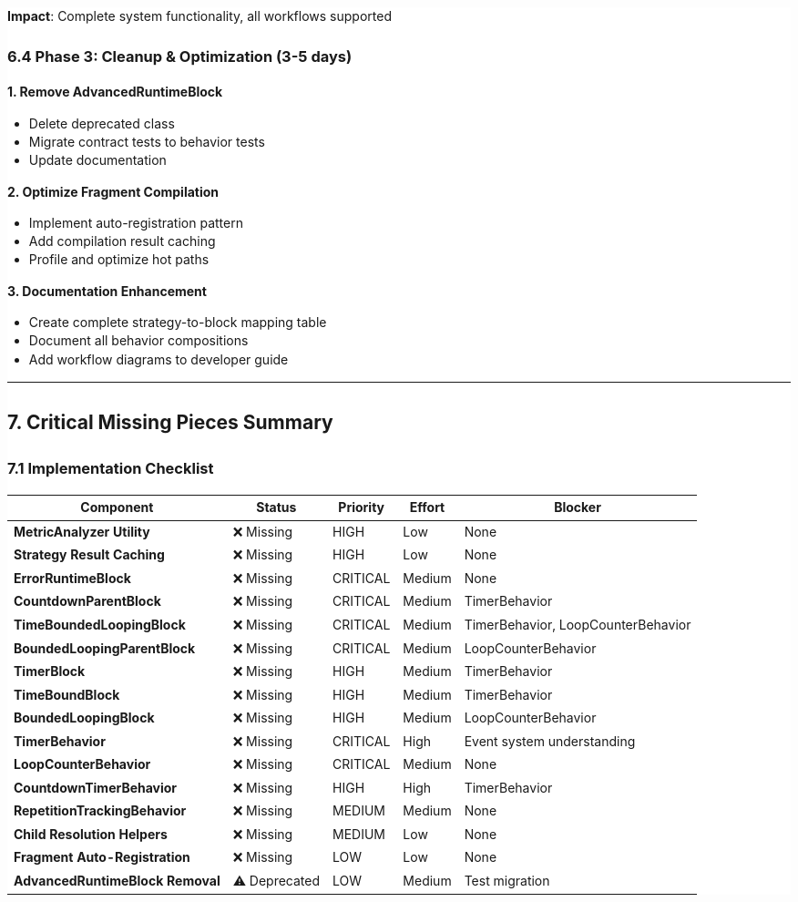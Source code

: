 **Impact**: Complete system functionality, all workflows supported

### 6.4 Phase 3: Cleanup & Optimization (3-5 days)

**1. Remove AdvancedRuntimeBlock**
- Delete deprecated class
- Migrate contract tests to behavior tests
- Update documentation

**2. Optimize Fragment Compilation**
- Implement auto-registration pattern
- Add compilation result caching
- Profile and optimize hot paths

**3. Documentation Enhancement**
- Create complete strategy-to-block mapping table
- Document all behavior compositions
- Add workflow diagrams to developer guide

---

## 7. Critical Missing Pieces Summary

### 7.1 Implementation Checklist

| Component | Status | Priority | Effort | Blocker |
|-----------|--------|----------|--------|---------|
| **MetricAnalyzer Utility** | ❌ Missing | HIGH | Low | None |
| **Strategy Result Caching** | ❌ Missing | HIGH | Low | None |
| **ErrorRuntimeBlock** | ❌ Missing | CRITICAL | Medium | None |
| **CountdownParentBlock** | ❌ Missing | CRITICAL | Medium | TimerBehavior |
| **TimeBoundedLoopingBlock** | ❌ Missing | CRITICAL | Medium | TimerBehavior, LoopCounterBehavior |
| **BoundedLoopingParentBlock** | ❌ Missing | CRITICAL | Medium | LoopCounterBehavior |
| **TimerBlock** | ❌ Missing | HIGH | Medium | TimerBehavior |
| **TimeBoundBlock** | ❌ Missing | HIGH | Medium | TimerBehavior |
| **BoundedLoopingBlock** | ❌ Missing | HIGH | Medium | LoopCounterBehavior |
| **TimerBehavior** | ❌ Missing | CRITICAL | High | Event system understanding |
| **LoopCounterBehavior** | ❌ Missing | CRITICAL | Medium | None |
| **CountdownTimerBehavior** | ❌ Missing | HIGH | High | TimerBehavior |
| **RepetitionTrackingBehavior** | ❌ Missing | MEDIUM | Medium | None |
| **Child Resolution Helpers** | ❌ Missing | MEDIUM | Low | None |
| **Fragment Auto-Registration** | ❌ Missing | LOW | Low | None |
| **AdvancedRuntimeBlock Removal** | ⚠️ Deprecated | LOW | Medium | Test migration |
